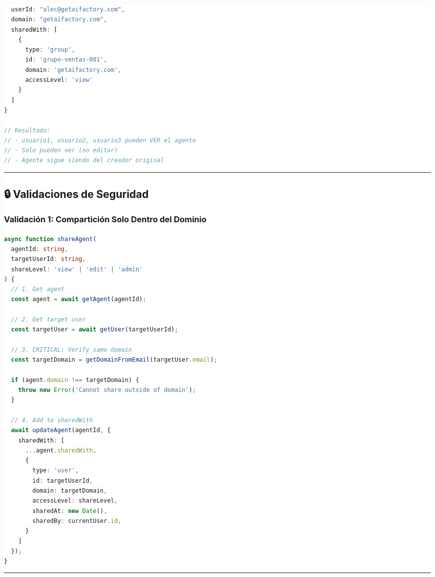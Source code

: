 ```typescript
  userId: "alec@getaifactory.com",
  domain: "getaifactory.com",
  sharedWith: [
    {
      type: 'group',
      id: 'grupo-ventas-001',
      domain: 'getaifactory.com',
      accessLevel: 'view'
    }
  ]
}

// Resultado:
// - usuario1, usuario2, usuario3 pueden VER el agente
// - Solo pueden ver (no editar)
// - Agente sigue siendo del creador original
```

---

## 🔒 Validaciones de Seguridad

### Validación 1: Compartición Solo Dentro del Dominio

```typescript
async function shareAgent(
  agentId: string,
  targetUserId: string,
  shareLevel: 'view' | 'edit' | 'admin'
) {
  // 1. Get agent
  const agent = await getAgent(agentId);
  
  // 2. Get target user
  const targetUser = await getUser(targetUserId);
  
  // 3. CRITICAL: Verify same domain
  const targetDomain = getDomainFromEmail(targetUser.email);
  
  if (agent.domain !== targetDomain) {
    throw new Error('Cannot share outside of domain');
  }
  
  // 4. Add to sharedWith
  await updateAgent(agentId, {
    sharedWith: [
      ...agent.sharedWith,
      {
        type: 'user',
        id: targetUserId,
        domain: targetDomain,
        accessLevel: shareLevel,
        sharedAt: new Date(),
        sharedBy: currentUser.id,
      }
    ]
  });
}
```

---